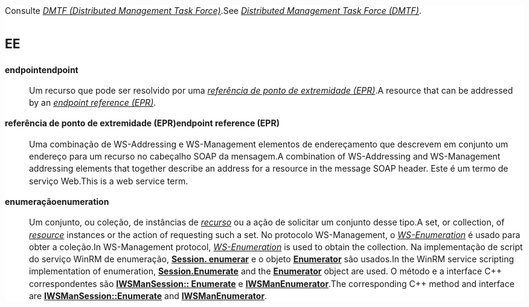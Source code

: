 <span data-ttu-id="5348d-134">Consulte [*DMTF (Distributed Management Task Force)*](windows-remote-management-glossary.md).</span><span class="sxs-lookup"><span data-stu-id="5348d-134">See [*Distributed Management Task Force (DMTF)*](windows-remote-management-glossary.md).</span></span>

</dd> </dl>

## <a name="e"></a><span data-ttu-id="5348d-135">E</span><span class="sxs-lookup"><span data-stu-id="5348d-135">E</span></span>

<dl> <dt>

<span data-ttu-id="5348d-136">**endpoint**</span><span class="sxs-lookup"><span data-stu-id="5348d-136">**endpoint**</span></span>
</dt> <dd>

<span data-ttu-id="5348d-137">Um recurso que pode ser resolvido por uma [*referência de ponto de extremidade (EPR)*](windows-remote-management-glossary.md).</span><span class="sxs-lookup"><span data-stu-id="5348d-137">A resource that can be addressed by an [*endpoint reference (EPR)*](windows-remote-management-glossary.md).</span></span>

</dd> <dt>

<span data-ttu-id="5348d-138">**referência de ponto de extremidade (EPR)**</span><span class="sxs-lookup"><span data-stu-id="5348d-138">**endpoint reference (EPR)**</span></span>
</dt> <dd>

<span data-ttu-id="5348d-139">Uma combinação de WS-Addressing e WS-Management elementos de endereçamento que descrevem em conjunto um endereço para um recurso no cabeçalho SOAP da mensagem.</span><span class="sxs-lookup"><span data-stu-id="5348d-139">A combination of WS-Addressing and WS-Management addressing elements that together describe an address for a resource in the message SOAP header.</span></span> <span data-ttu-id="5348d-140">Este é um termo de serviço Web.</span><span class="sxs-lookup"><span data-stu-id="5348d-140">This is a web service term.</span></span>

</dd> <dt>

<span data-ttu-id="5348d-141">**enumeração**</span><span class="sxs-lookup"><span data-stu-id="5348d-141">**enumeration**</span></span>
</dt> <dd>

<span data-ttu-id="5348d-142">Um conjunto, ou coleção, de instâncias de [*recurso*](windows-remote-management-glossary.md) ou a ação de solicitar um conjunto desse tipo.</span><span class="sxs-lookup"><span data-stu-id="5348d-142">A set, or collection, of [*resource*](windows-remote-management-glossary.md) instances or the action of requesting such a set.</span></span> <span data-ttu-id="5348d-143">No protocolo WS-Management, o [*WS-Enumeration*](windows-remote-management-glossary.md) é usado para obter a coleção.</span><span class="sxs-lookup"><span data-stu-id="5348d-143">In WS-Management protocol, [*WS-Enumeration*](windows-remote-management-glossary.md) is used to obtain the collection.</span></span> <span data-ttu-id="5348d-144">Na implementação de script do serviço WinRM de enumeração, [**Session. enumerar**](session-enumerate.md) e o objeto [**Enumerator**](enumerator.md) são usados.</span><span class="sxs-lookup"><span data-stu-id="5348d-144">In the WinRM service scripting implementation of enumeration, [**Session.Enumerate**](session-enumerate.md) and the [**Enumerator**](enumerator.md) object are used.</span></span> <span data-ttu-id="5348d-145">O método e a interface C++ correspondentes são [**IWSManSession:: Enumerate**](/windows/desktop/api/WSManDisp/nf-wsmandisp-iwsmansession-enumerate) e [**IWSManEnumerator**](/windows/desktop/api/WSManDisp/nn-wsmandisp-iwsmanenumerator).</span><span class="sxs-lookup"><span data-stu-id="5348d-145">The corresponding C++ method and interface are [**IWSManSession::Enumerate**](/windows/desktop/api/WSManDisp/nf-wsmandisp-iwsmansession-enumerate) and [**IWSManEnumerator**](/windows/desktop/api/WSManDisp/nn-wsmandisp-iwsmanenumerator).</span></span>
